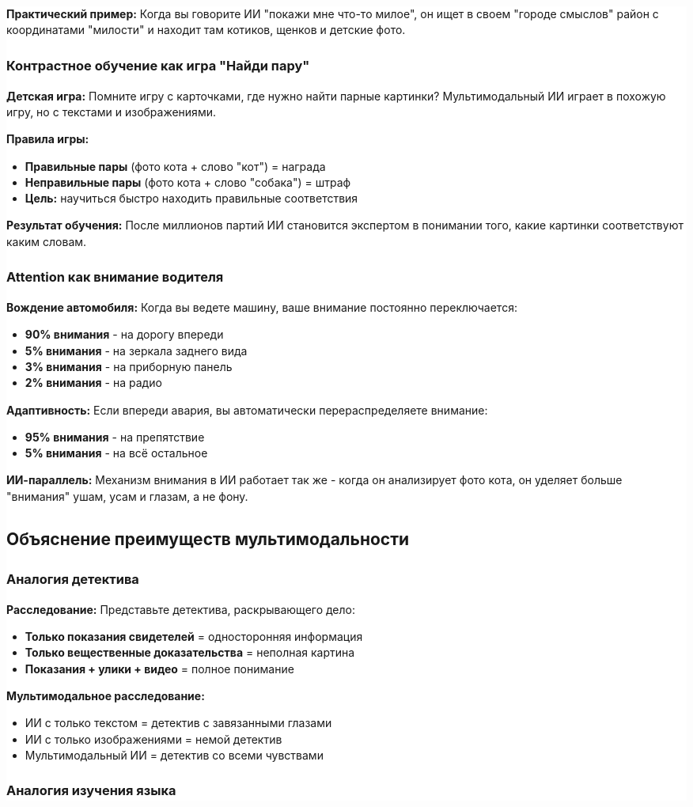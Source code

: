 **Практический пример:**
Когда вы говорите ИИ "покажи мне что-то милое", он ищет в своем "городе смыслов" район с координатами "милости" и находит там котиков, щенков и детские фото.

### Контрастное обучение как игра "Найди пару"

**Детская игра:**
Помните игру с карточками, где нужно найти парные картинки? Мультимодальный ИИ играет в похожую игру, но с текстами и изображениями.

**Правила игры:**
- **Правильные пары** (фото кота + слово "кот") = награда
- **Неправильные пары** (фото кота + слово "собака") = штраф
- **Цель:** научиться быстро находить правильные соответствия

**Результат обучения:**
После миллионов партий ИИ становится экспертом в понимании того, какие картинки соответствуют каким словам.

### Attention как внимание водителя

**Вождение автомобиля:**
Когда вы ведете машину, ваше внимание постоянно переключается:
- **90% внимания** - на дорогу впереди
- **5% внимания** - на зеркала заднего вида
- **3% внимания** - на приборную панель
- **2% внимания** - на радио

**Адаптивность:**
Если впереди авария, вы автоматически перераспределяете внимание:
- **95% внимания** - на препятствие
- **5% внимания** - на всё остальное

**ИИ-параллель:**
Механизм внимания в ИИ работает так же - когда он анализирует фото кота, он уделяет больше "внимания" ушам, усам и глазам, а не фону.

## Объяснение преимуществ мультимодальности

### Аналогия детектива

**Расследование:**
Представьте детектива, раскрывающего дело:
- **Только показания свидетелей** = односторонняя информация
- **Только вещественные доказательства** = неполная картина
- **Показания + улики + видео** = полное понимание

**Мультимодальное расследование:**
- ИИ с только текстом = детектив с завязанными глазами
- ИИ с только изображениями = немой детектив
- Мультимодальный ИИ = детектив со всеми чувствами

### Аналогия изучения языка

